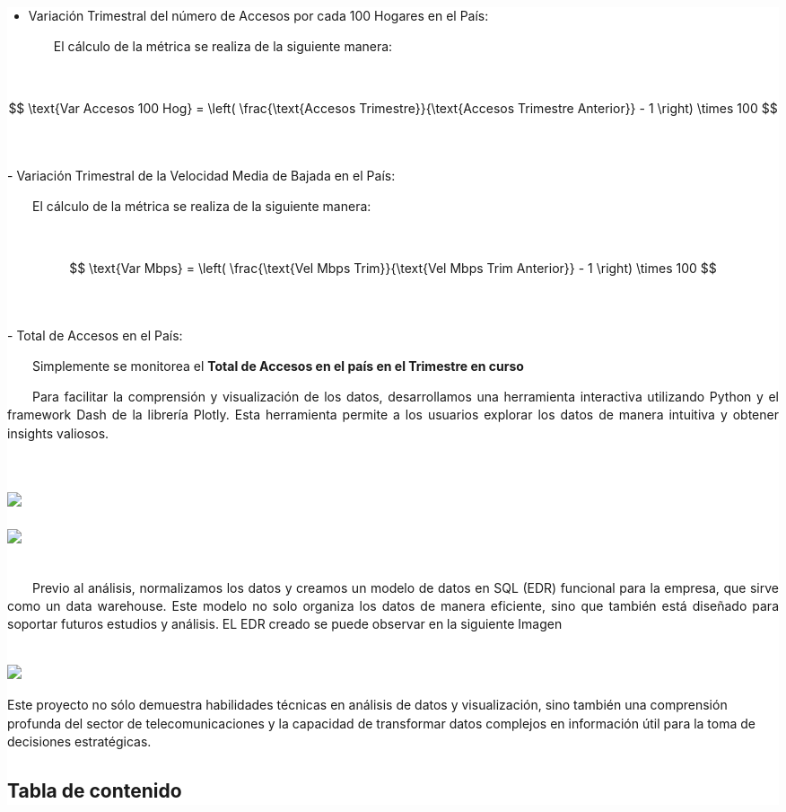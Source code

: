 - Variación Trimestral del número de Accesos por cada 100 Hogares en el País:
  <p style="text-align: justify; text-indent: 2em;">
  El cálculo de la métrica se realiza de la siguiente manera:</p>
  <br>

$$
\text{Var Accesos 100 Hog} = \left( \frac{\text{Accesos Trimestre}}{\text{Accesos Trimestre Anterior}} - 1 \right) \times 100
$$

<br>
<br>
- Variación Trimestral de la Velocidad Media de Bajada en el País:
    <p style="text-align: justify; text-indent: 2em;">
    El cálculo de la métrica se realiza de la siguiente manera:</p>
  <br>

$$
\text{Var Mbps} = \left( \frac{\text{Vel Mbps Trim}}{\text{Vel Mbps Trim Anterior}} - 1 \right) \times 100
$$

<br>
<br>
- Total de Accesos en el País:
  <p style="text-align: justify; text-indent: 2em;">
   Simplemente se monitorea el <b>Total de Accesos en el país en el Trimestre en curso</b>
  <br>

<p style="text-align: justify; text-indent: 2em;">
Para facilitar la comprensión y visualización de los datos, desarrollamos una herramienta interactiva utilizando Python y el framework Dash de la librería Plotly. Esta herramienta permite a los usuarios explorar los datos de manera intuitiva y obtener insights valiosos.</p><br>
<br>
<image src='assets/capture_tooltip.png'><br>
<br>
<image src='assets/capture_mapa_oportunidades.png'><br>
<br>

<p style="text-align: justify; text-indent: 2em;">
Previo al análisis, normalizamos los datos y creamos un modelo de datos en SQL (EDR) funcional para la empresa, que sirve como un data warehouse. Este modelo no solo organiza los datos de manera eficiente, sino que también está diseñado para soportar futuros estudios y análisis. EL EDR creado se puede observar en la siguiente Imagen<br></p>
<br>

<image src='noteboocks/assets/edr.png'>

<p style="text-align: justify; text-indent: 2em;">

Este proyecto no sólo demuestra habilidades técnicas en análisis de datos y visualización, sino también una comprensión profunda del sector de telecomunicaciones y la capacidad de transformar datos complejos en información útil para la toma de decisiones estratégicas.</p>
## Tabla de contenido
